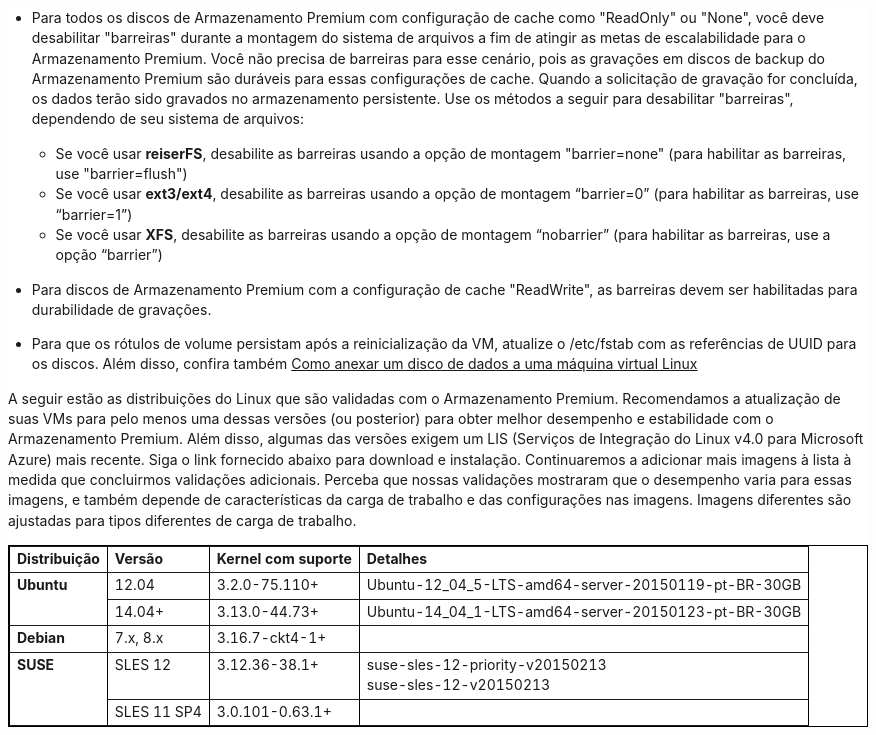 - Para todos os discos de Armazenamento Premium com configuração de cache como "ReadOnly" ou "None", você deve desabilitar "barreiras" durante a montagem do sistema de arquivos a fim de atingir as metas de escalabilidade para o Armazenamento Premium. Você não precisa de barreiras para esse cenário, pois as gravações em discos de backup do Armazenamento Premium são duráveis para essas configurações de cache. Quando a solicitação de gravação for concluída, os dados terão sido gravados no armazenamento persistente. Use os métodos a seguir para desabilitar "barreiras", dependendo de seu sistema de arquivos:
	- Se você usar **reiserFS**, desabilite as barreiras usando a opção de montagem "barrier=none" (para habilitar as barreiras, use "barrier=flush")
	- Se você usar **ext3/ext4**, desabilite as barreiras usando a opção de montagem “barrier=0” (para habilitar as barreiras, use “barrier=1”)
	- Se você usar **XFS**, desabilite as barreiras usando a opção de montagem “nobarrier” (para habilitar as barreiras, use a opção “barrier”)

- Para discos de Armazenamento Premium com a configuração de cache "ReadWrite", as barreiras devem ser habilitadas para durabilidade de gravações.
- Para que os rótulos de volume persistam após a reinicialização da VM, atualize o /etc/fstab com as referências de UUID para os discos. Além disso, confira também [Como anexar um disco de dados a uma máquina virtual Linux](../virtual-machines/virtual-machines-linux-classic-attach-disk.md)

A seguir estão as distribuições do Linux que são validadas com o Armazenamento Premium. Recomendamos a atualização de suas VMs para pelo menos uma dessas versões (ou posterior) para obter melhor desempenho e estabilidade com o Armazenamento Premium. Além disso, algumas das versões exigem um LIS (Serviços de Integração do Linux v4.0 para Microsoft Azure) mais recente. Siga o link fornecido abaixo para download e instalação. Continuaremos a adicionar mais imagens à lista à medida que concluirmos validações adicionais. Perceba que nossas validações mostraram que o desempenho varia para essas imagens, e também depende de características da carga de trabalho e das configurações nas imagens. Imagens diferentes são ajustadas para tipos diferentes de carga de trabalho.
<table border="1" cellspacing="0" cellpadding="5" style="border: 1px solid #000000;">
<tbody>
<tr>
	<td><strong>Distribuição</strong></td>
	<td><strong>Versão</strong></td>
	<td><strong>Kernel com suporte</strong></td>
	<td><strong>Detalhes</strong></td>
</tr>
<tr>
	<td rowspan="2"><strong>Ubuntu</strong></td>
	<td>12.04</td>
	<td>3.2.0-75.110+</td>
	<td>Ubuntu-12_04_5-LTS-amd64-server-20150119-pt-BR-30GB</td>
</tr>
<tr>
	<td>14.04+</td>
	<td>3.13.0-44.73+</td>
	<td>Ubuntu-14_04_1-LTS-amd64-server-20150123-pt-BR-30GB</td>
</tr>
<tr>
	<td><strong>Debian</strong></td>
	<td>7.x, 8.x</td>
	<td>3.16.7-ckt4-1+</td>
    <td> </td>
</tr>
<tr>
	<td rowspan="2"><strong>SUSE</strong></td>
	<td>SLES 12</td>
	<td>3.12.36-38.1+</td>
	<td>suse-sles-12-priority-v20150213<br>suse-sles-12-v20150213</td>
</tr>
<tr>
	<td>SLES 11 SP4</td>
    <td>3.0.101-0.63.1+</td>
    <td> </td>
</tr>